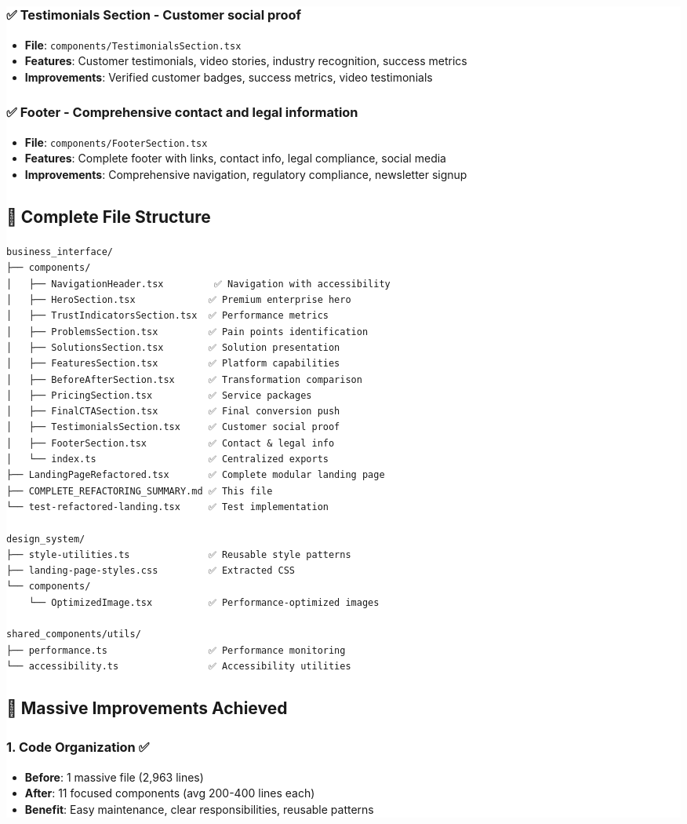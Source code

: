 ### **✅ Testimonials Section - Customer social proof**
- **File**: `components/TestimonialsSection.tsx`
- **Features**: Customer testimonials, video stories, industry recognition, success metrics
- **Improvements**: Verified customer badges, success metrics, video testimonials

### **✅ Footer - Comprehensive contact and legal information**
- **File**: `components/FooterSection.tsx`
- **Features**: Complete footer with links, contact info, legal compliance, social media
- **Improvements**: Comprehensive navigation, regulatory compliance, newsletter signup

## 📁 **Complete File Structure**

```
business_interface/
├── components/
│   ├── NavigationHeader.tsx         ✅ Navigation with accessibility
│   ├── HeroSection.tsx             ✅ Premium enterprise hero
│   ├── TrustIndicatorsSection.tsx  ✅ Performance metrics
│   ├── ProblemsSection.tsx         ✅ Pain points identification
│   ├── SolutionsSection.tsx        ✅ Solution presentation
│   ├── FeaturesSection.tsx         ✅ Platform capabilities
│   ├── BeforeAfterSection.tsx      ✅ Transformation comparison
│   ├── PricingSection.tsx          ✅ Service packages
│   ├── FinalCTASection.tsx         ✅ Final conversion push
│   ├── TestimonialsSection.tsx     ✅ Customer social proof
│   ├── FooterSection.tsx           ✅ Contact & legal info
│   └── index.ts                    ✅ Centralized exports
├── LandingPageRefactored.tsx       ✅ Complete modular landing page
├── COMPLETE_REFACTORING_SUMMARY.md ✅ This file
└── test-refactored-landing.tsx     ✅ Test implementation

design_system/
├── style-utilities.ts              ✅ Reusable style patterns
├── landing-page-styles.css         ✅ Extracted CSS
└── components/
    └── OptimizedImage.tsx          ✅ Performance-optimized images

shared_components/utils/
├── performance.ts                  ✅ Performance monitoring
└── accessibility.ts                ✅ Accessibility utilities
```

## 🚀 **Massive Improvements Achieved**

### **1. Code Organization** ✅
- **Before**: 1 massive file (2,963 lines)
- **After**: 11 focused components (avg 200-400 lines each)
- **Benefit**: Easy maintenance, clear responsibilities, reusable patterns
